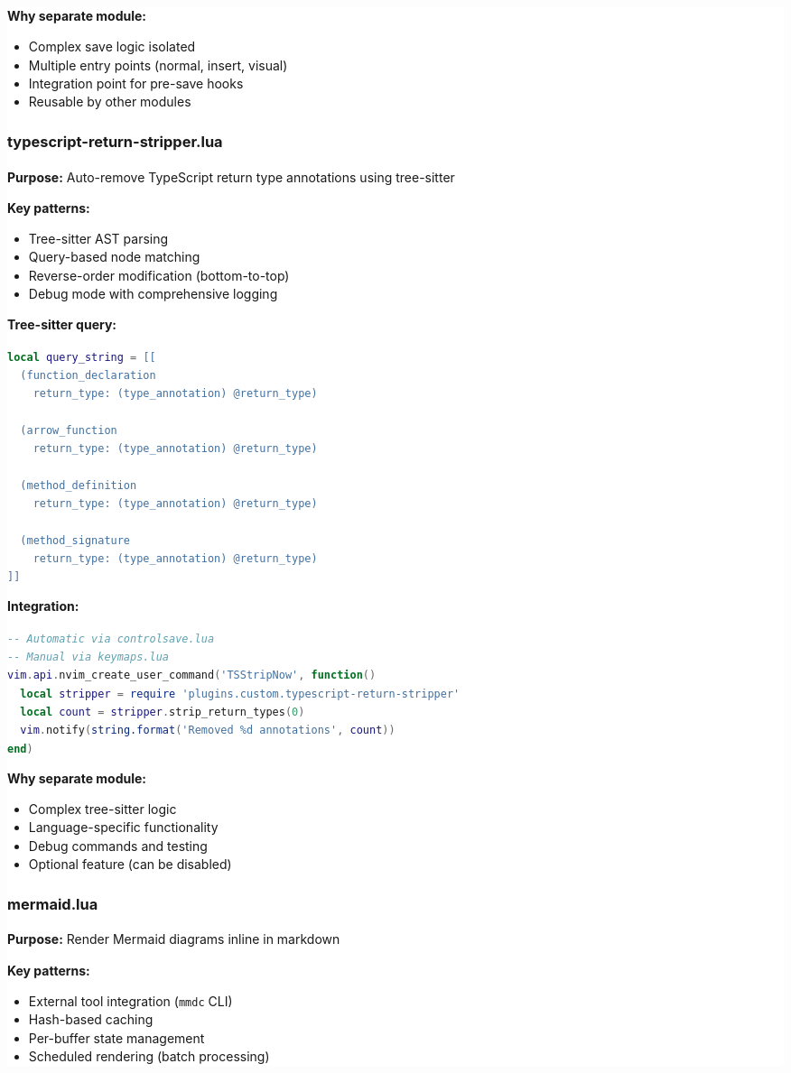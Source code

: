 **Why separate module:**
- Complex save logic isolated
- Multiple entry points (normal, insert, visual)
- Integration point for pre-save hooks
- Reusable by other modules

### typescript-return-stripper.lua

**Purpose:** Auto-remove TypeScript return type annotations using tree-sitter

**Key patterns:**
- Tree-sitter AST parsing
- Query-based node matching
- Reverse-order modification (bottom-to-top)
- Debug mode with comprehensive logging

**Tree-sitter query:**
```lua
local query_string = [[
  (function_declaration
    return_type: (type_annotation) @return_type)

  (arrow_function
    return_type: (type_annotation) @return_type)

  (method_definition
    return_type: (type_annotation) @return_type)

  (method_signature
    return_type: (type_annotation) @return_type)
]]
```

**Integration:**
```lua
-- Automatic via controlsave.lua
-- Manual via keymaps.lua
vim.api.nvim_create_user_command('TSStripNow', function()
  local stripper = require 'plugins.custom.typescript-return-stripper'
  local count = stripper.strip_return_types(0)
  vim.notify(string.format('Removed %d annotations', count))
end)
```

**Why separate module:**
- Complex tree-sitter logic
- Language-specific functionality
- Debug commands and testing
- Optional feature (can be disabled)

### mermaid.lua

**Purpose:** Render Mermaid diagrams inline in markdown

**Key patterns:**
- External tool integration (`mmdc` CLI)
- Hash-based caching
- Per-buffer state management
- Scheduled rendering (batch processing)

